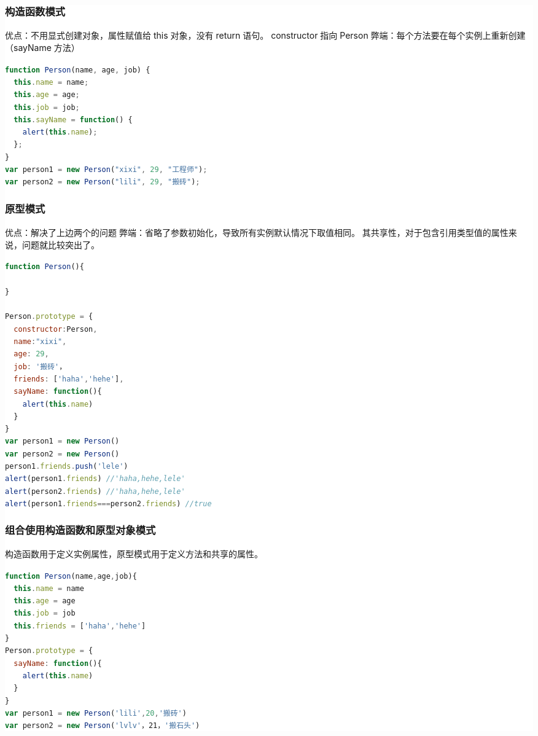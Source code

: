 ### 构造函数模式

优点：不用显式创建对象，属性赋值给 this 对象，没有 return 语句。
constructor 指向 Person
弊端：每个方法要在每个实例上重新创建（sayName 方法）

```js
function Person(name, age, job) {
  this.name = name;
  this.age = age;
  this.job = job;
  this.sayName = function() {
    alert(this.name);
  };
}
var person1 = new Person("xixi", 29, "工程师");
var person2 = new Person("lili", 29, "搬砖");
```

### 原型模式

优点：解决了上边两个的问题
弊端：省略了参数初始化，导致所有实例默认情况下取值相同。
其共享性，对于包含引用类型值的属性来说，问题就比较突出了。

```js
function Person(){

}

Person.prototype = {
  constructor:Person,
  name:"xixi",
  age: 29,
  job: '搬砖'，
  friends: ['haha','hehe'],
  sayName: function(){
    alert(this.name)
  }
}
var person1 = new Person()
var person2 = new Person()
person1.friends.push('lele')
alert(person1.friends) //'haha,hehe,lele'
alert(person2.friends) //'haha,hehe,lele'
alert(person1.friends===person2.friends) //true
```

### 组合使用构造函数和原型对象模式

构造函数用于定义实例属性，原型模式用于定义方法和共享的属性。

```js
function Person(name,age,job){
  this.name = name
  this.age = age
  this.job = job
  this.friends = ['haha','hehe']
}
Person.prototype = {
  sayName: function(){
    alert(this.name)
  }
}
var person1 = new Person('lili',20,'搬砖')
var person2 = new Person('lvlv'，21，'搬石头')
```